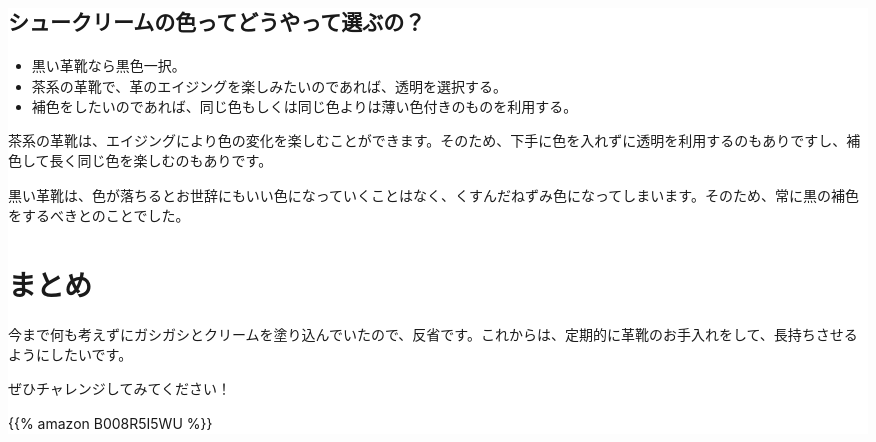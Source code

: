 
## シュークリームの色ってどうやって選ぶの？

- 黒い革靴なら黒色一択。
- 茶系の革靴で、革のエイジングを楽しみたいのであれば、透明を選択する。
- 補色をしたいのであれば、同じ色もしくは同じ色よりは薄い色付きのものを利用する。

茶系の革靴は、エイジングにより色の変化を楽しむことができます。そのため、下手に色を入れずに透明を利用するのもありですし、補色して長く同じ色を楽しむのもありです。

黒い革靴は、色が落ちるとお世辞にもいい色になっていくことはなく、くすんだねずみ色になってしまいます。そのため、常に黒の補色をするべきとのことでした。


# まとめ 

今まで何も考えずにガシガシとクリームを塗り込んでいたので、反省です。これからは、定期的に革靴のお手入れをして、長持ちさせるようにしたいです。

ぜひチャレンジしてみてください！


{{% amazon B008R5I5WU %}}